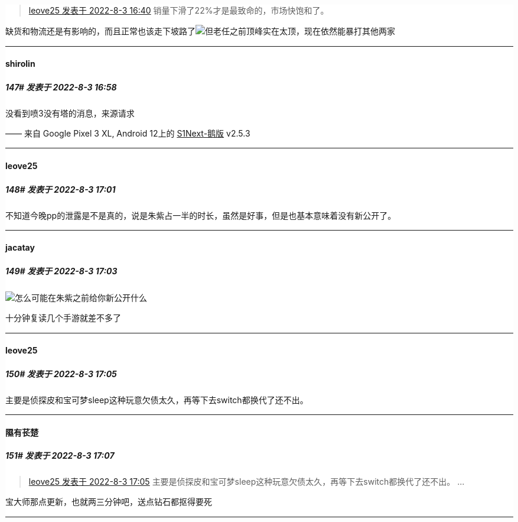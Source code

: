 <blockquote><a href="httphttps://bbs.saraba1st.com/2b/forum.php?mod=redirect&amp;goto=findpost&amp;pid=56918058&amp;ptid=2084657" target="_blank">leove25 发表于 2022-8-3 16:40</a>
销量下滑了22%才是最致命的，市场快饱和了。</blockquote>
缺货和物流还是有影响的，而且正常也该走下坡路了<img src="https://static.saraba1st.com/image/smiley/face2017/068.png" referrerpolicy="no-referrer">但老任之前顶峰实在太顶，现在依然能暴打其他两家



*****

####  shirolin  
##### 147#       发表于 2022-8-3 16:58

没看到喷3没有塔的消息，来源请求

—— 来自 Google Pixel 3 XL, Android 12上的 [S1Next-鹅版](https://github.com/ykrank/S1-Next/releases) v2.5.3



*****

####  leove25  
##### 148#       发表于 2022-8-3 17:01

不知道今晚pp的泄露是不是真的，说是朱紫占一半的时长，虽然是好事，但是也基本意味着没有新公开了。

*****

####  jacatay  
##### 149#       发表于 2022-8-3 17:03

<img src="https://static.saraba1st.com/image/smiley/face2017/067.png" referrerpolicy="no-referrer">怎么可能在朱紫之前给你新公开什么

十分钟复读几个手游就差不多了

*****

####  leove25  
##### 150#       发表于 2022-8-3 17:05

主要是侦探皮和宝可梦sleep这种玩意欠债太久，再等下去switch都换代了还不出。



*****

####  隰有苌楚  
##### 151#       发表于 2022-8-3 17:07

<blockquote><a href="httphttps://bbs.saraba1st.com/2b/forum.php?mod=redirect&amp;goto=findpost&amp;pid=56918282&amp;ptid=2084657" target="_blank">leove25 发表于 2022-8-3 17:05</a>
主要是侦探皮和宝可梦sleep这种玩意欠债太久，再等下去switch都换代了还不出。 ...</blockquote>
宝大师那点更新，也就两三分钟吧，送点钻石都抠得要死

*****
